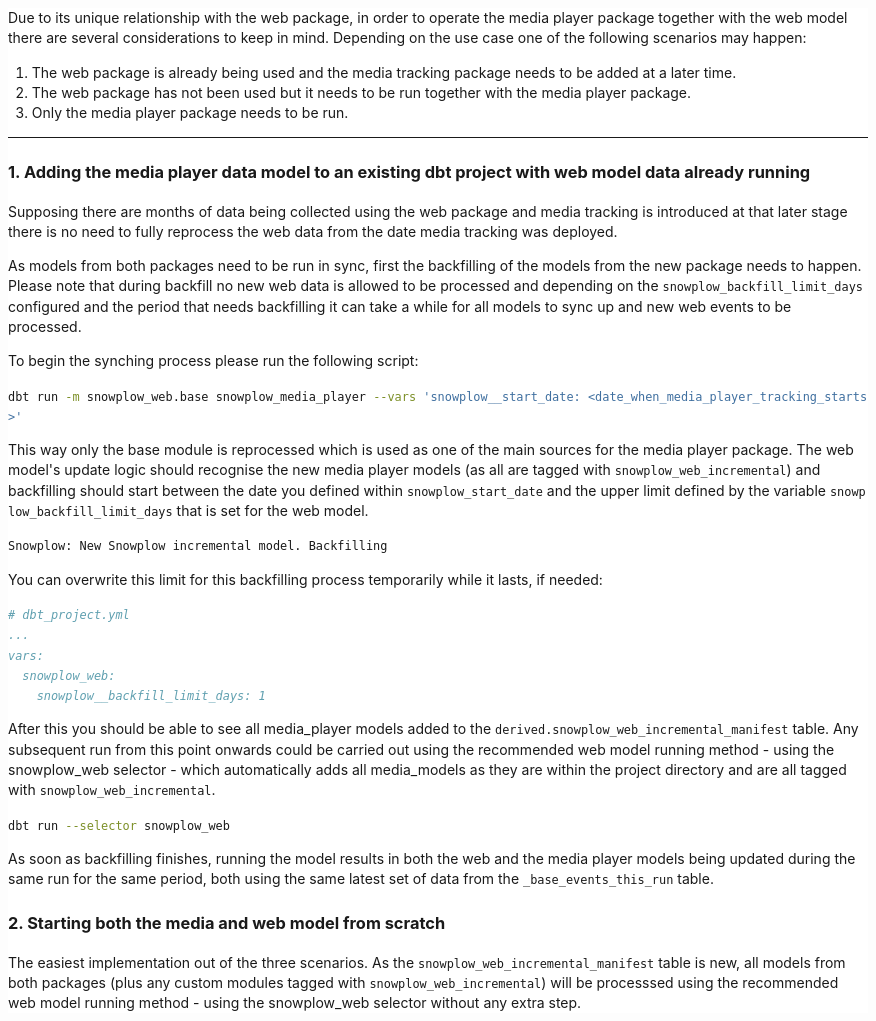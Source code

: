 Due to its unique relationship with the web package, in order to operate the media player package together with the web model there are several considerations to keep in mind. Depending on the use case one of the following scenarios may happen:

1. The web package is already being used and the media tracking package needs to be added at a later time.
2. The web package has not been used but it needs to be run together with the media player package.
3. Only the media player package needs to be run.
------
### 1. Adding the media player data model to an existing dbt project with web model data already running

Supposing there are months of data being collected using the web package and media tracking is introduced at that later stage there is no need to fully reprocess the web data from the date media tracking was deployed.

As models from both packages need to be run in sync, first the backfilling of the models from the new package needs to happen. Please note that during backfill no new web data is allowed to be processed and depending on the `snowplow_backfill_limit_days` configured and the period that needs backfilling it can take a while for all models to sync up and new web events to be processed.

To begin the synching process please run the following script:

```bash
dbt run -m snowplow_web.base snowplow_media_player --vars 'snowplow__start_date: <date_when_media_player_tracking_starts>'
```
This way only the base module is reprocessed which is used as one of the main sources for the media player package. The web model's update logic should recognise the new media player models (as all are tagged with `snowplow_web_incremental`) and backfilling should start between the date you defined within `snowplow_start_date` and the upper limit defined by the variable `snowplow_backfill_limit_days` that is set for the web model.

```bash
Snowplow: New Snowplow incremental model. Backfilling
```

 You can overwrite this limit for this backfilling process temporarily while it lasts, if needed:

```yml
# dbt_project.yml
...
vars:
  snowplow_web:
    snowplow__backfill_limit_days: 1
```


After this you should be able to see all media_player models added to the `derived.snowplow_web_incremental_manifest` table. Any subsequent run from this point onwards could be carried out using the recommended web model running method - using the snowplow_web selector - which automatically adds all media_models as they are within the project directory and are all tagged with `snowplow_web_incremental`.


```bash
dbt run --selector snowplow_web
```
As soon as backfilling finishes, running the model results in both the web and the media player models being updated during the same run for the same period, both using the same latest set of data from the `_base_events_this_run` table.


### 2. Starting both the media and web model from scratch

The easiest implementation out of the three scenarios. As the `snowplow_web_incremental_manifest` table is new, all models from both packages (plus any custom modules tagged with `snowplow_web_incremental`) will be processsed using the recommended web model running method - using the snowplow_web selector without any extra step.

```bash
```